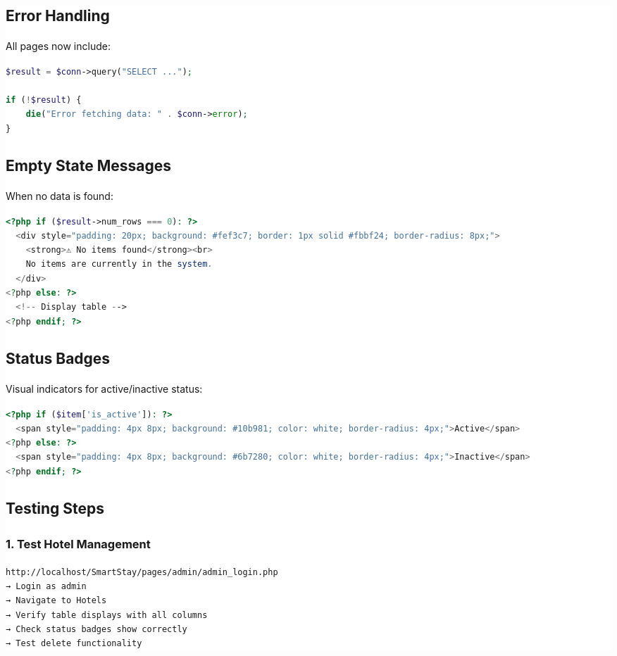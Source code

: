 ## Error Handling

All pages now include:

```php
$result = $conn->query("SELECT ...");

if (!$result) {
    die("Error fetching data: " . $conn->error);
}
```

## Empty State Messages

When no data is found:

```php
<?php if ($result->num_rows === 0): ?>
  <div style="padding: 20px; background: #fef3c7; border: 1px solid #fbbf24; border-radius: 8px;">
    <strong>⚠️ No items found</strong><br>
    No items are currently in the system.
  </div>
<?php else: ?>
  <!-- Display table -->
<?php endif; ?>
```

## Status Badges

Visual indicators for active/inactive status:

```php
<?php if ($item['is_active']): ?>
  <span style="padding: 4px 8px; background: #10b981; color: white; border-radius: 4px;">Active</span>
<?php else: ?>
  <span style="padding: 4px 8px; background: #6b7280; color: white; border-radius: 4px;">Inactive</span>
<?php endif; ?>
```

## Testing Steps

### 1. **Test Hotel Management**
```
http://localhost/SmartStay/pages/admin/admin_login.php
→ Login as admin
→ Navigate to Hotels
→ Verify table displays with all columns
→ Check status badges show correctly
→ Test delete functionality
```
